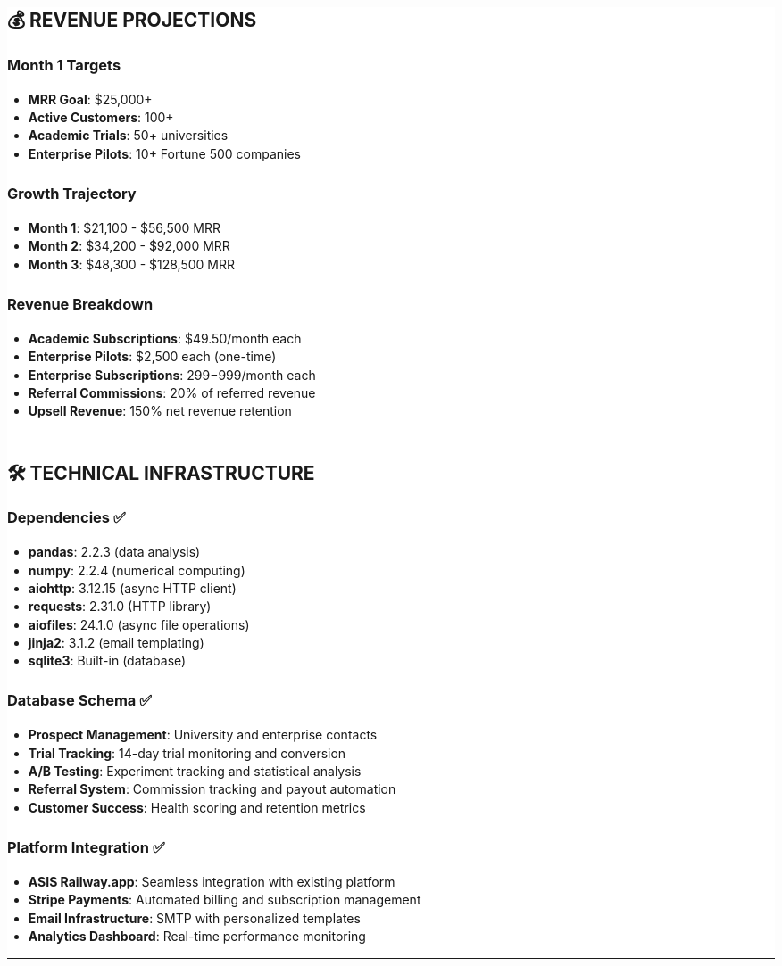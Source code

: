 
## 💰 REVENUE PROJECTIONS

### Month 1 Targets
- **MRR Goal**: $25,000+
- **Active Customers**: 100+
- **Academic Trials**: 50+ universities  
- **Enterprise Pilots**: 10+ Fortune 500 companies

### Growth Trajectory
- **Month 1**: $21,100 - $56,500 MRR
- **Month 2**: $34,200 - $92,000 MRR
- **Month 3**: $48,300 - $128,500 MRR

### Revenue Breakdown
- **Academic Subscriptions**: $49.50/month each
- **Enterprise Pilots**: $2,500 each (one-time)  
- **Enterprise Subscriptions**: $299-$999/month each
- **Referral Commissions**: 20% of referred revenue
- **Upsell Revenue**: 150% net revenue retention

---

## 🛠 TECHNICAL INFRASTRUCTURE

### Dependencies ✅
- **pandas**: 2.2.3 (data analysis)
- **numpy**: 2.2.4 (numerical computing)
- **aiohttp**: 3.12.15 (async HTTP client)
- **requests**: 2.31.0 (HTTP library)
- **aiofiles**: 24.1.0 (async file operations)
- **jinja2**: 3.1.2 (email templating)
- **sqlite3**: Built-in (database)

### Database Schema ✅
- **Prospect Management**: University and enterprise contacts
- **Trial Tracking**: 14-day trial monitoring and conversion
- **A/B Testing**: Experiment tracking and statistical analysis
- **Referral System**: Commission tracking and payout automation
- **Customer Success**: Health scoring and retention metrics

### Platform Integration ✅
- **ASIS Railway.app**: Seamless integration with existing platform
- **Stripe Payments**: Automated billing and subscription management
- **Email Infrastructure**: SMTP with personalized templates
- **Analytics Dashboard**: Real-time performance monitoring

---

